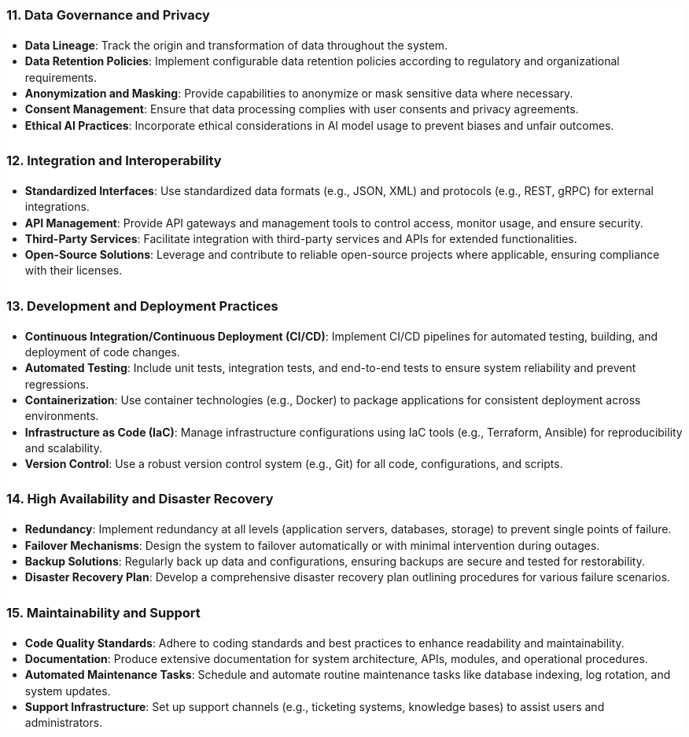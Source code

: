 ### **11. Data Governance and Privacy**
- **Data Lineage**: Track the origin and transformation of data throughout the system.
- **Data Retention Policies**: Implement configurable data retention policies according to regulatory and organizational requirements.
- **Anonymization and Masking**: Provide capabilities to anonymize or mask sensitive data where necessary.
- **Consent Management**: Ensure that data processing complies with user consents and privacy agreements.
- **Ethical AI Practices**: Incorporate ethical considerations in AI model usage to prevent biases and unfair outcomes.

### **12. Integration and Interoperability**
- **Standardized Interfaces**: Use standardized data formats (e.g., JSON, XML) and protocols (e.g., REST, gRPC) for external integrations.
- **API Management**: Provide API gateways and management tools to control access, monitor usage, and ensure security.
- **Third-Party Services**: Facilitate integration with third-party services and APIs for extended functionalities.
- **Open-Source Solutions**: Leverage and contribute to reliable open-source projects where applicable, ensuring compliance with their licenses.

### **13. Development and Deployment Practices**
- **Continuous Integration/Continuous Deployment (CI/CD)**: Implement CI/CD pipelines for automated testing, building, and deployment of code changes.
- **Automated Testing**: Include unit tests, integration tests, and end-to-end tests to ensure system reliability and prevent regressions.
- **Containerization**: Use container technologies (e.g., Docker) to package applications for consistent deployment across environments.
- **Infrastructure as Code (IaC)**: Manage infrastructure configurations using IaC tools (e.g., Terraform, Ansible) for reproducibility and scalability.
- **Version Control**: Use a robust version control system (e.g., Git) for all code, configurations, and scripts.

### **14. High Availability and Disaster Recovery**
- **Redundancy**: Implement redundancy at all levels (application servers, databases, storage) to prevent single points of failure.
- **Failover Mechanisms**: Design the system to failover automatically or with minimal intervention during outages.
- **Backup Solutions**: Regularly back up data and configurations, ensuring backups are secure and tested for restorability.
- **Disaster Recovery Plan**: Develop a comprehensive disaster recovery plan outlining procedures for various failure scenarios.

### **15. Maintainability and Support**
- **Code Quality Standards**: Adhere to coding standards and best practices to enhance readability and maintainability.
- **Documentation**: Produce extensive documentation for system architecture, APIs, modules, and operational procedures.
- **Automated Maintenance Tasks**: Schedule and automate routine maintenance tasks like database indexing, log rotation, and system updates.
- **Support Infrastructure**: Set up support channels (e.g., ticketing systems, knowledge bases) to assist users and administrators.

